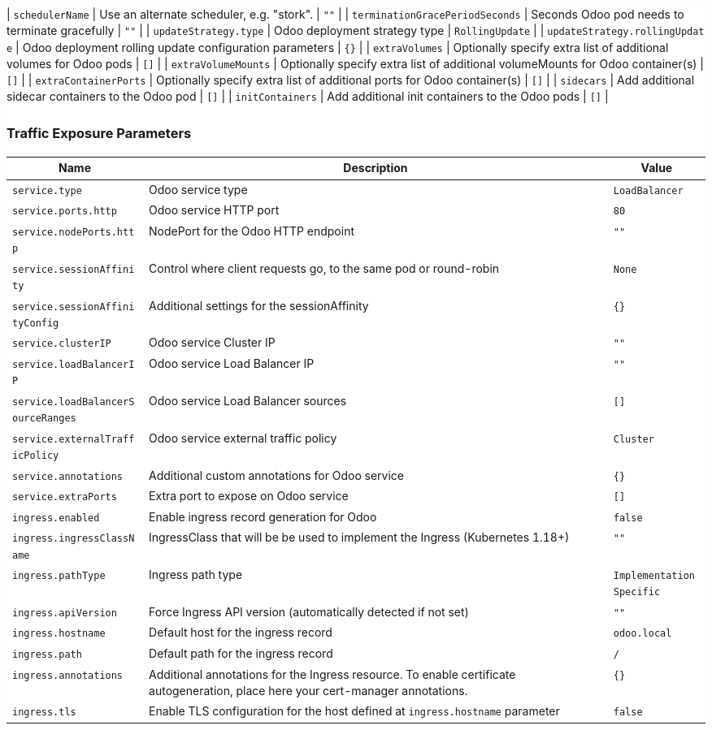 | `schedulerName`                      | Use an alternate scheduler, e.g. "stork".                                                                                | `""`            |
| `terminationGracePeriodSeconds`      | Seconds Odoo pod needs to terminate gracefully                                                                           | `""`            |
| `updateStrategy.type`                | Odoo deployment strategy type                                                                                            | `RollingUpdate` |
| `updateStrategy.rollingUpdate`       | Odoo deployment rolling update configuration parameters                                                                  | `{}`            |
| `extraVolumes`                       | Optionally specify extra list of additional volumes for Odoo pods                                                        | `[]`            |
| `extraVolumeMounts`                  | Optionally specify extra list of additional volumeMounts for Odoo container(s)                                           | `[]`            |
| `extraContainerPorts`                | Optionally specify extra list of additional ports for Odoo container(s)                                                  | `[]`            |
| `sidecars`                           | Add additional sidecar containers to the Odoo pod                                                                        | `[]`            |
| `initContainers`                     | Add additional init containers to the Odoo pods                                                                          | `[]`            |

### Traffic Exposure Parameters

| Name                               | Description                                                                                                                      | Value                    |
| ---------------------------------- | -------------------------------------------------------------------------------------------------------------------------------- | ------------------------ |
| `service.type`                     | Odoo service type                                                                                                                | `LoadBalancer`           |
| `service.ports.http`               | Odoo service HTTP port                                                                                                           | `80`                     |
| `service.nodePorts.http`           | NodePort for the Odoo HTTP endpoint                                                                                              | `""`                     |
| `service.sessionAffinity`          | Control where client requests go, to the same pod or round-robin                                                                 | `None`                   |
| `service.sessionAffinityConfig`    | Additional settings for the sessionAffinity                                                                                      | `{}`                     |
| `service.clusterIP`                | Odoo service Cluster IP                                                                                                          | `""`                     |
| `service.loadBalancerIP`           | Odoo service Load Balancer IP                                                                                                    | `""`                     |
| `service.loadBalancerSourceRanges` | Odoo service Load Balancer sources                                                                                               | `[]`                     |
| `service.externalTrafficPolicy`    | Odoo service external traffic policy                                                                                             | `Cluster`                |
| `service.annotations`              | Additional custom annotations for Odoo service                                                                                   | `{}`                     |
| `service.extraPorts`               | Extra port to expose on Odoo service                                                                                             | `[]`                     |
| `ingress.enabled`                  | Enable ingress record generation for Odoo                                                                                        | `false`                  |
| `ingress.ingressClassName`         | IngressClass that will be be used to implement the Ingress (Kubernetes 1.18+)                                                    | `""`                     |
| `ingress.pathType`                 | Ingress path type                                                                                                                | `ImplementationSpecific` |
| `ingress.apiVersion`               | Force Ingress API version (automatically detected if not set)                                                                    | `""`                     |
| `ingress.hostname`                 | Default host for the ingress record                                                                                              | `odoo.local`             |
| `ingress.path`                     | Default path for the ingress record                                                                                              | `/`                      |
| `ingress.annotations`              | Additional annotations for the Ingress resource. To enable certificate autogeneration, place here your cert-manager annotations. | `{}`                     |
| `ingress.tls`                      | Enable TLS configuration for the host defined at `ingress.hostname` parameter                                                    | `false`                  |